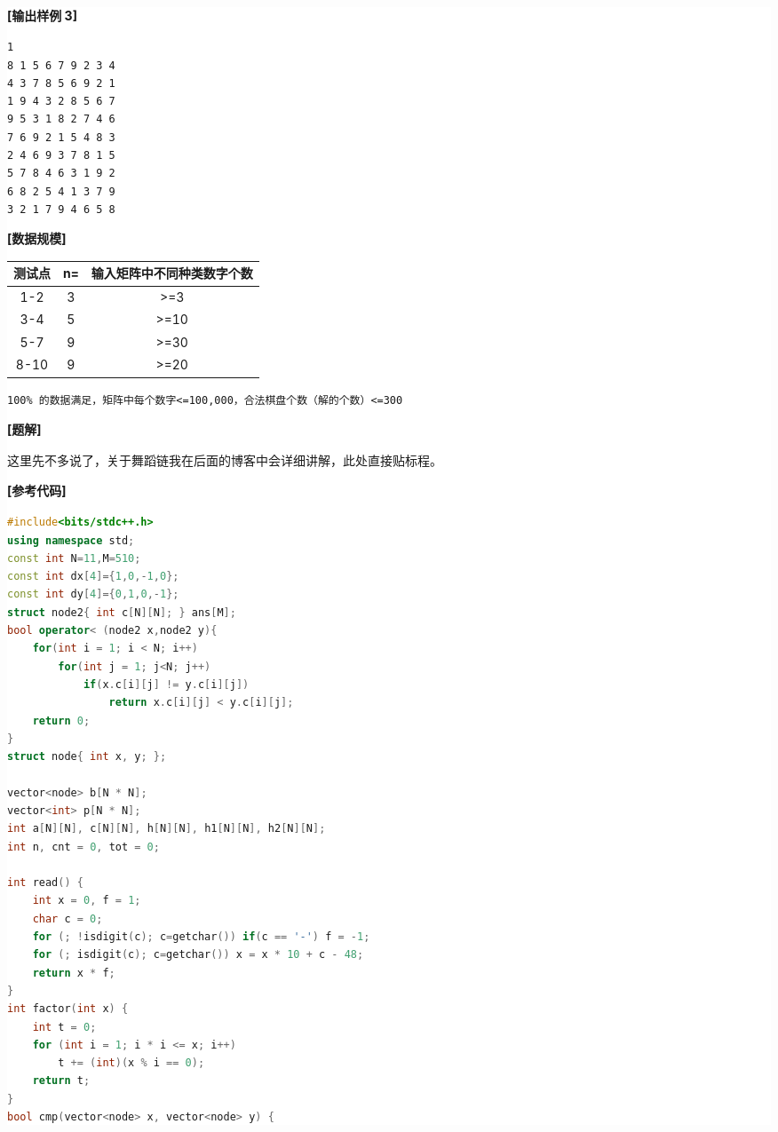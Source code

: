 **[输出样例 3]**

	1
	8 1 5 6 7 9 2 3 4
	4 3 7 8 5 6 9 2 1
	1 9 4 3 2 8 5 6 7
	9 5 3 1 8 2 7 4 6
	7 6 9 2 1 5 4 8 3
	2 4 6 9 3 7 8 1 5
	5 7 8 4 6 3 1 9 2
	6 8 2 5 4 1 3 7 9
	3 2 1 7 9 4 6 5 8

**[数据规模]**

| 测试点 | n= | 输入矩阵中不同种类数字个数 |
|:-------:|:--:|:--------------------:|
| 1-2  | 3 | >=3  |
| 3-4  | 5 | >=10 |
| 5-7  | 9 | >=30 |
| 8-10 | 9 | >=20 |

	100% 的数据满足，矩阵中每个数字<=100,000，合法棋盘个数（解的个数）<=300

**[题解]**

这里先不多说了，关于舞蹈链我在后面的博客中会详细讲解，此处直接贴标程。

**[参考代码]**

```cpp
#include<bits/stdc++.h>
using namespace std; 
const int N=11,M=510;
const int dx[4]={1,0,-1,0};
const int dy[4]={0,1,0,-1};
struct node2{ int c[N][N]; } ans[M];
bool operator< (node2 x,node2 y){
	for(int i = 1; i < N; i++)
		for(int j = 1; j<N; j++)
			if(x.c[i][j] != y.c[i][j])
				return x.c[i][j] < y.c[i][j];
	return 0;
}
struct node{ int x, y; };

vector<node> b[N * N];
vector<int> p[N * N]; 
int a[N][N], c[N][N], h[N][N], h1[N][N], h2[N][N];
int n, cnt = 0, tot = 0;

int read() {
	int x = 0, f = 1;
	char c = 0;
	for (; !isdigit(c); c=getchar()) if(c == '-') f = -1;
	for (; isdigit(c); c=getchar()) x = x * 10 + c - 48;
	return x * f;
}
int factor(int x) {
	int t = 0;
	for (int i = 1; i * i <= x; i++)
		t += (int)(x % i == 0);
	return t;
}
bool cmp(vector<node> x, vector<node> y) {
```